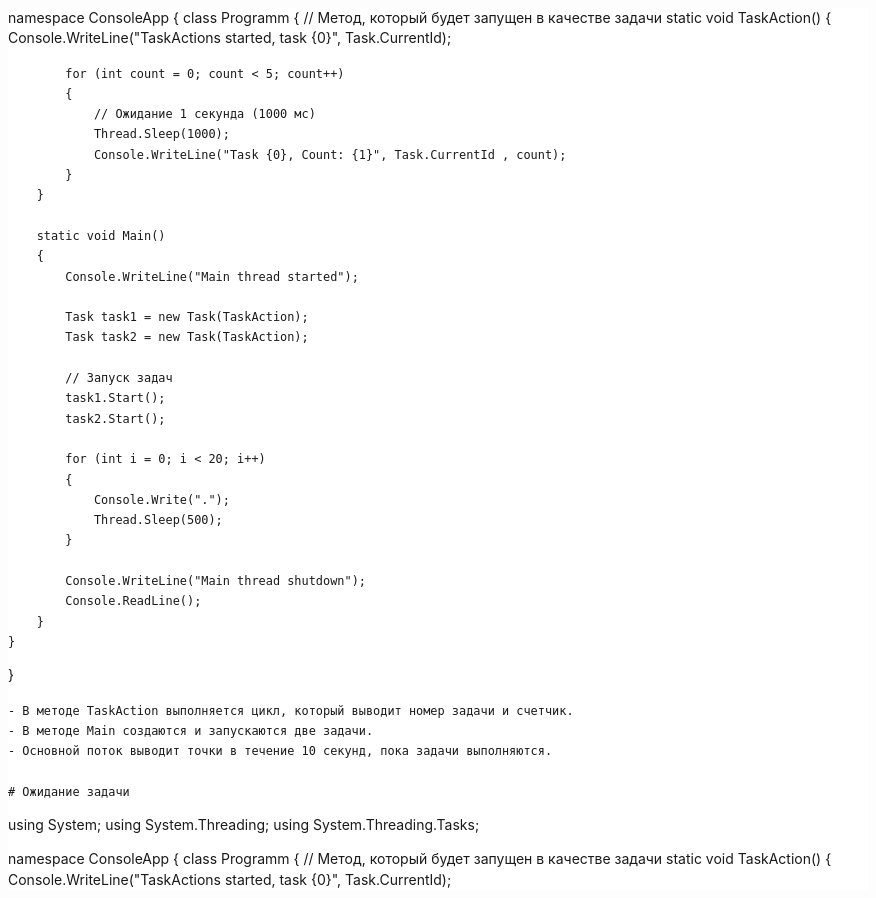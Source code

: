 namespace ConsoleApp
{
    class Programm
    {
        // Метод, который будет запущен в качестве задачи
        static void TaskAction()
        {
            Console.WriteLine("TaskActions started, task {0}", Task.CurrentId);

            for (int count = 0; count < 5; count++)
            {
                // Ожидание 1 секунда (1000 мс)
                Thread.Sleep(1000);
                Console.WriteLine("Task {0}, Count: {1}", Task.CurrentId , count);
            }
        }

        static void Main()
        {
            Console.WriteLine("Main thread started");

            Task task1 = new Task(TaskAction);
            Task task2 = new Task(TaskAction);

            // Запуск задач
            task1.Start();
            task2.Start();

            for (int i = 0; i < 20; i++)
            {
                Console.Write(".");
                Thread.Sleep(500);
            }

            Console.WriteLine("Main thread shutdown");
            Console.ReadLine();
        }
    }
}
```
- В методе TaskAction выполняется цикл, который выводит номер задачи и счетчик.
- В методе Main создаются и запускаются две задачи.
- Основной поток выводит точки в течение 10 секунд, пока задачи выполняются.

# Ожидание задачи
```
using System;
using System.Threading;
using System.Threading.Tasks;

namespace ConsoleApp
{
    class Programm
    {
        // Метод, который будет запущен в качестве задачи
        static void TaskAction()
        {
            Console.WriteLine("TaskActions started, task {0}", Task.CurrentId);
